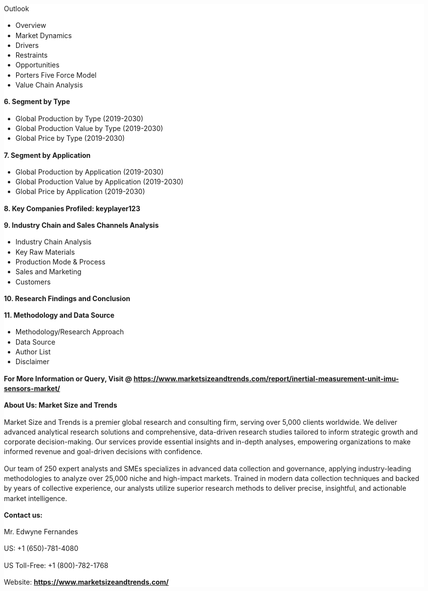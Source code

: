 Outlook</strong></p><ul><li>Overview</li><li>Market Dynamics</li><li>Drivers</li><li>Restraints</li><li>Opportunities</li><li>Porters Five Force Model</li><li>Value Chain Analysis&nbsp;</li></ul><p><strong>6. Segment by Type</strong></p><ul><li>Global Production by Type (2019-2030)</li><li>Global Production Value by Type (2019-2030)</li><li>Global Price by Type (2019-2030)</li></ul><p><strong>7. Segment by Application</strong></p><ul><li>Global Production by Application (2019-2030)</li><li>Global Production Value by Application (2019-2030)</li><li>Global Price by Application (2019-2030)</li></ul><p><strong>8. Key Companies Profiled: keyplayer123</strong></p><p><strong>9. Industry Chain and Sales Channels Analysis</strong></p><ul><li>Industry Chain Analysis</li><li>Key Raw Materials</li><li>Production Mode &amp; Process</li><li>Sales and Marketing</li><li>Customers</li></ul><p><strong>10. Research Findings and Conclusion</strong></p><p><strong>11. Methodology and Data Source</strong></p><ul><li>Methodology/Research Approach</li><li>Data Source</li><li>Author List</li><li>Disclaimer</li></ul></p><p><strong>For More Information or Query, Visit @ <a href="https://www.marketsizeandtrends.com/report/inertial-measurement-unit-imu-sensors-market/">https://www.marketsizeandtrends.com/report/inertial-measurement-unit-imu-sensors-market/</a></strong></p><p><strong>About Us: Market Size and Trends</strong></p><p>Market Size and Trends is a premier global research and consulting firm, serving over 5,000 clients worldwide. We deliver advanced analytical research solutions and comprehensive, data-driven research studies tailored to inform strategic growth and corporate decision-making. Our services provide essential insights and in-depth analyses, empowering organizations to make informed revenue and goal-driven decisions with confidence.</p><p>Our team of 250 expert analysts and SMEs specializes in advanced data collection and governance, applying industry-leading methodologies to analyze over 25,000 niche and high-impact markets. Trained in modern data collection techniques and backed by years of collective experience, our analysts utilize superior research methods to deliver precise, insightful, and actionable market intelligence.</p><p><strong>Contact us:</strong></p><p>Mr. Edwyne Fernandes</p><p>US: +1 (650)-781-4080</p><p>US Toll-Free: +1 (800)-782-1768</p><p>Website: <strong><a href="https://www.marketsizeandtrends.com/">https://www.marketsizeandtrends.com/</a></strong></p>
